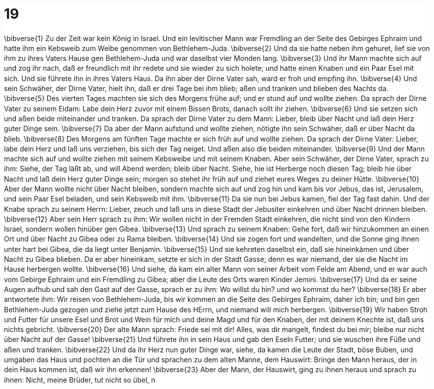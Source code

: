 # 19
\bibverse{1} Zu der Zeit war kein König in Israel. Und ein levitischer Mann war Fremdling an der Seite des Gebirges Ephraim und hatte ihm ein Kebsweib zum Weibe genommen von Bethlehem-Juda. \bibverse{2} Und da sie hatte neben ihm gehuret, lief sie von ihm zu ihres Vaters Hause gen Bethlehem-Juda und war daselbst vier Monden lang. \bibverse{3} Und ihr Mann machte sich auf und zog ihr nach, daß er freundlich mit ihr redete und sie wieder zu sich holete; und hatte einen Knaben und ein Paar Esel mit sich. Und sie führete ihn in ihres Vaters Haus. Da ihn aber der Dirne Vater sah, ward er froh und empfing ihn. \bibverse{4} Und sein Schwäher, der Dirne Vater, hielt ihn, daß er drei Tage bei ihm blieb; aßen und tranken und blieben des Nachts da. \bibverse{5} Des vierten Tages machten sie sich des Morgens frühe auf; und er stund auf und wollte ziehen. Da sprach der Dirne Vater zu seinem Eidam: Labe dein Herz zuvor mit einem Bissen Brots, danach sollt ihr ziehen. \bibverse{6} Und sie setzen sich und aßen beide miteinander und tranken. Da sprach der Dirne Vater zu dem Mann: Lieber, bleib über Nacht und laß dein Herz guter Dinge sein. \bibverse{7} Da aber der Mann aufstund und wollte ziehen, nötigte ihn sein Schwäher, daß er über Nacht da blieb. \bibverse{8} Des Morgens am fünften Tage machte er sich früh auf und wollte ziehen. Da sprach der Dirne Vater: Lieber, labe dein Herz und laß uns verziehen, bis sich der Tag neiget. Und aßen also die beiden miteinander. \bibverse{9} Und der Mann machte sich auf und wollte ziehen mit seinem Kebsweibe und mit seinem Knaben. Aber sein Schwäher, der Dirne Vater, sprach zu ihm: Siehe, der Tag läßt ab, und will Abend werden; bleib über Nacht. Siehe, hie ist Herberge noch diesen Tag; bleib hie über Nacht und laß dein Herz guter Dinge sein; morgen so stehet ihr früh auf und ziehet eures Weges zu deiner Hütte. \bibverse{10} Aber der Mann wollte nicht über Nacht bleiben, sondern machte sich auf und zog hin und kam bis vor Jebus, das ist, Jerusalem, und sein Paar Esel beladen, und sein Kebsweib mit ihm. \bibverse{11} Da sie nun bei Jebus kamen, fiel der Tag fast dahin. Und der Knabe sprach zu seinem Herrn: Lieber, zeuch und laß uns in diese Stadt der Jebusiter einkehren und über Nacht drinnen bleiben. \bibverse{12} Aber sein Herr sprach zu ihm: Wir wollen nicht in der Fremden Stadt einkehren, die nicht sind von den Kindern Israel, sondern wollen hinüber gen Gibea. \bibverse{13} Und sprach zu seinem Knaben: Gehe fort, daß wir hinzukommen an einen Ort und über Nacht zu Gibea oder zu Rama bleiben. \bibverse{14} Und sie zogen fort und wandelten, und die Sonne ging ihnen unter hart bei Gibea, die da liegt unter Benjamin. \bibverse{15} Und sie kehreten daselbst ein, daß sie hineinkämen und über Nacht zu Gibea blieben. Da er aber hineinkam, setzte er sich in der Stadt Gasse; denn es war niemand, der sie die Nacht im Hause herbergen wollte. \bibverse{16} Und siehe, da kam ein alter Mann von seiner Arbeit vom Felde am Abend; und er war auch vom Gebirge Ephraim und ein Fremdling zu Gibea; aber die Leute des Orts waren Kinder Jemini. \bibverse{17} Und da er seine Augen aufhub und sah den Gast auf der Gasse, sprach er zu ihm: Wo willst du hin? und wo kommst du her? \bibverse{18} Er aber antwortete ihm: Wir reisen von Bethlehem-Juda, bis wir kommen an die Seite des Gebirges Ephraim, daher ich bin; und bin gen Bethlehem-Juda gezogen und ziehe jetzt zum Hause des HErrn, und niemand will mich herbergen. \bibverse{19} Wir haben Stroh und Futter für unsere Esel und Brot und Wein für mich und deine Magd und für den Knaben, der mit deinem Knechte ist, daß uns nichts gebricht. \bibverse{20} Der alte Mann sprach: Friede sei mit dir! Alles, was dir mangelt, findest du bei mir; bleibe nur nicht über Nacht auf der Gasse! \bibverse{21} Und führete ihn in sein Haus und gab den Eseln Futter; und sie wuschen ihre Füße und aßen und tranken. \bibverse{22} Und da ihr Herz nun guter Dinge war, siehe, da kamen die Leute der Stadt, böse Buben, und umgaben das Haus und pochten an die Tür und sprachen zu dem alten Manne, dem Hauswirt: Bringe den Mann heraus, der in dein Haus kommen ist, daß wir ihn erkennen! \bibverse{23} Aber der Mann, der Hauswirt, ging zu ihnen heraus und sprach zu ihnen: Nicht, meine Brüder, tut nicht so übel, n